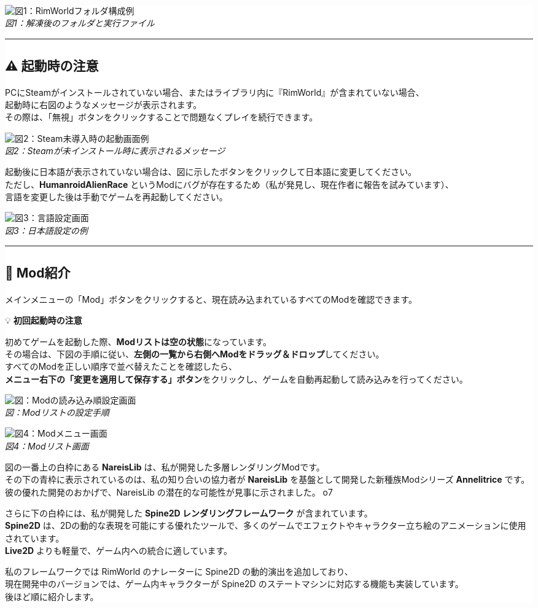 ![図1：RimWorldフォルダ構成例](./images/0.png)  
*図1：解凍後のフォルダと実行ファイル*

---

## ⚠️ 起動時の注意

PCにSteamがインストールされていない場合、またはライブラリ内に『RimWorld』が含まれていない場合、  
起動時に右図のようなメッセージが表示されます。  
その際は、「無視」ボタンをクリックすることで問題なくプレイを続行できます。  

![図2：Steam未導入時の起動画面例](./images/1.png)  
*図2：Steamが未インストール時に表示されるメッセージ*

起動後に日本語が表示されていない場合は、図に示したボタンをクリックして日本語に変更してください。  
ただし、**HumanroidAlienRace** というModにバグが存在するため（私が発見し、現在作者に報告を試みています）、  
言語を変更した後は手動でゲームを再起動してください。  

![図3：言語設定画面](./images/2.png)  
*図3：日本語設定の例*

---

## 🧱 Mod紹介

メインメニューの「Mod」ボタンをクリックすると、現在読み込まれているすべてのModを確認できます。  

💡 **初回起動時の注意**

初めてゲームを起動した際、**Modリストは空の状態**になっています。  
その場合は、下図の手順に従い、**左側の一覧から右側へModをドラッグ＆ドロップ**してください。  
すべてのModを正しい順序で並べ替えたことを確認したら、  
**メニュー右下の「変更を適用して保存する」ボタン**をクリックし、ゲームを自動再起動して読み込みを行ってください。  

![図：Modの読み込み順設定画面](./images/16.png)  
*図：Modリストの設定手順*

![図4：Modメニュー画面](./images/3.png)  
*図4：Modリスト画面*

図の一番上の白枠にある **NareisLib** は、私が開発した多層レンダリングModです。  
その下の青枠に表示されているのは、私の知り合いの協力者が **NareisLib** を基盤として開発した新種族Modシリーズ **Annelitrice** です。  
彼の優れた開発のおかげで、NareisLib の潜在的な可能性が見事に示されました。 o7  

さらに下の白枠には、私が開発した **Spine2D レンダリングフレームワーク** が含まれています。  
**Spine2D** は、2Dの動的な表現を可能にする優れたツールで、多くのゲームでエフェクトやキャラクター立ち絵のアニメーションに使用されています。  
**Live2D** よりも軽量で、ゲーム内への統合に適しています。  



私のフレームワークでは RimWorld のナレーターに Spine2D の動的演出を追加しており、  
現在開発中のバージョンでは、ゲーム内キャラクターが Spine2D のステートマシンに対応する機能も実装しています。  
後ほど順に紹介します。  

